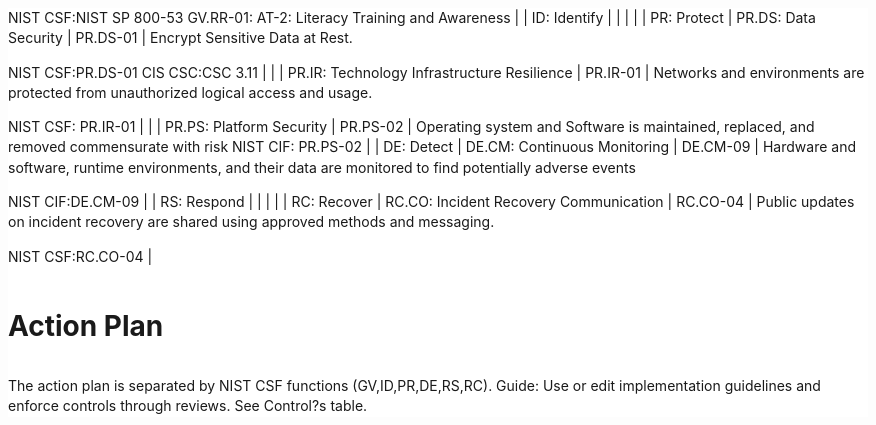 NIST CSF:NIST SP 800-53
GV.RR-01: AT-2: Literacy Training         and Awareness
  |
| ID:
Identify |  |  |  |
| PR:
Protect | PR.DS:
Data Security | PR.DS-01
 | Encrypt Sensitive Data at Rest.

NIST CSF:PR.DS-01
CIS CSC:CSC 3.11
 |
|  | PR.IR:
Technology Infrastructure Resilience | PR.IR-01 | Networks and environments are protected from unauthorized logical access and usage.

NIST CSF: PR.IR-01 |
|  | PR.PS:
Platform Security | PR.PS-02 | Operating system and Software is maintained, replaced, and removed commensurate with risk
NIST CIF: PR.PS-02 |
| DE:
Detect | DE.CM:
Continuous Monitoring | DE.CM-09
 | Hardware and software, runtime environments, and their data are monitored to find potentially adverse events

NIST CIF:DE.CM-09 |
| RS:
Respond |  |  |  |
| RC:
Recover | RC.CO: Incident Recovery Communication | RC.CO-04 | Public updates on incident recovery are shared using approved methods and messaging.

NIST CSF:RC.CO-04
 |


# 

# Action Plan

## 

The action plan is separated by NIST CSF functions (GV,ID,PR,DE,RS,RC).
Guide: Use or edit implementation guidelines and enforce controls through reviews. See Control?s table.
